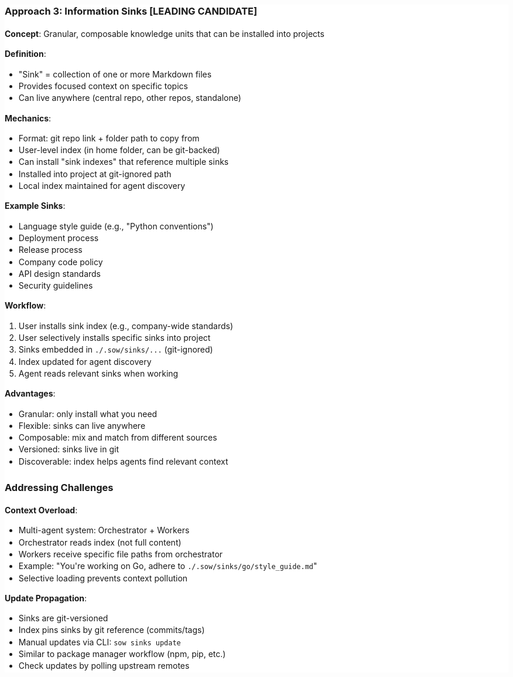 ### Approach 3: Information Sinks [LEADING CANDIDATE]

**Concept**: Granular, composable knowledge units that can be installed into projects

**Definition**:
- "Sink" = collection of one or more Markdown files
- Provides focused context on specific topics
- Can live anywhere (central repo, other repos, standalone)

**Mechanics**:
- Format: git repo link + folder path to copy from
- User-level index (in home folder, can be git-backed)
- Can install "sink indexes" that reference multiple sinks
- Installed into project at git-ignored path
- Local index maintained for agent discovery

**Example Sinks**:
- Language style guide (e.g., "Python conventions")
- Deployment process
- Release process
- Company code policy
- API design standards
- Security guidelines

**Workflow**:
1. User installs sink index (e.g., company-wide standards)
2. User selectively installs specific sinks into project
3. Sinks embedded in `./.sow/sinks/...` (git-ignored)
4. Index updated for agent discovery
5. Agent reads relevant sinks when working

**Advantages**:
- Granular: only install what you need
- Flexible: sinks can live anywhere
- Composable: mix and match from different sources
- Versioned: sinks live in git
- Discoverable: index helps agents find relevant context

### Addressing Challenges

**Context Overload**:
- Multi-agent system: Orchestrator + Workers
- Orchestrator reads index (not full content)
- Workers receive specific file paths from orchestrator
- Example: "You're working on Go, adhere to `./.sow/sinks/go/style_guide.md`"
- Selective loading prevents context pollution

**Update Propagation**:
- Sinks are git-versioned
- Index pins sinks by git reference (commits/tags)
- Manual updates via CLI: `sow sinks update`
- Similar to package manager workflow (npm, pip, etc.)
- Check updates by polling upstream remotes
